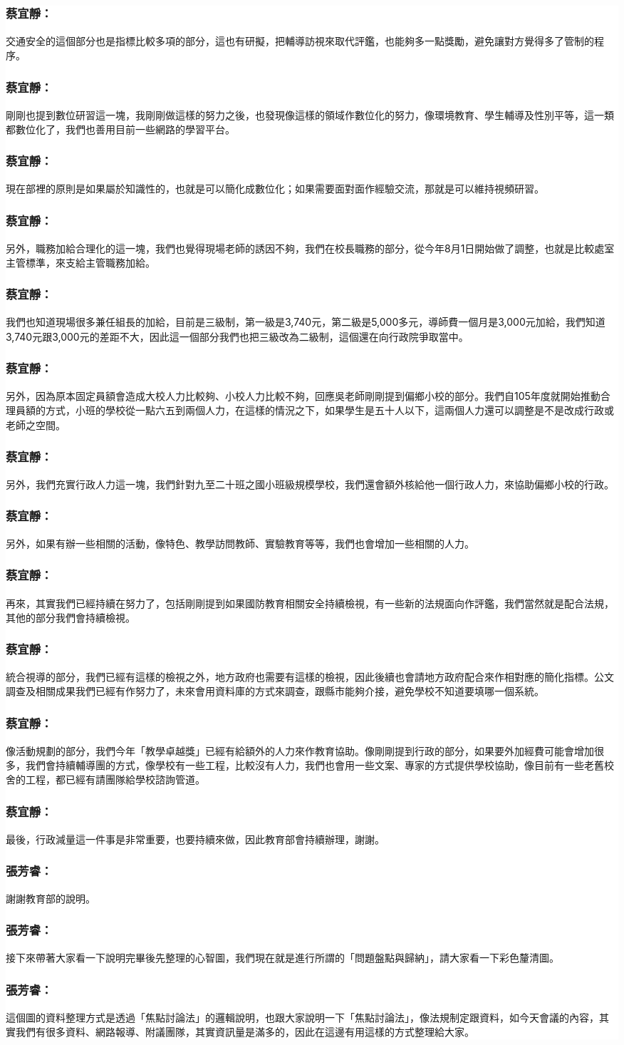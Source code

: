 ### 蔡宜靜：
交通安全的這個部分也是指標比較多項的部分，這也有研擬，把輔導訪視來取代評鑑，也能夠多一點獎勵，避免讓對方覺得多了管制的程序。

### 蔡宜靜：
剛剛也提到數位研習這一塊，我剛剛做這樣的努力之後，也發現像這樣的領域作數位化的努力，像環境教育、學生輔導及性別平等，這一類都數位化了，我們也善用目前一些網路的學習平台。

### 蔡宜靜：
現在部裡的原則是如果屬於知識性的，也就是可以簡化成數位化；如果需要面對面作經驗交流，那就是可以維持視頻研習。

### 蔡宜靜：
另外，職務加給合理化的這一塊，我們也覺得現場老師的誘因不夠，我們在校長職務的部分，從今年8月1日開始做了調整，也就是比較處室主管標準，來支給主管職務加給。

### 蔡宜靜：
我們也知道現場很多兼任組長的加給，目前是三級制，第一級是3,740元，第二級是5,000多元，導師費一個月是3,000元加給，我們知道3,740元跟3,000元的差距不大，因此這一個部分我們也把三級改為二級制，這個還在向行政院爭取當中。

### 蔡宜靜：
另外，因為原本固定員額會造成大校人力比較夠、小校人力比較不夠，回應吳老師剛剛提到偏鄉小校的部分。我們自105年度就開始推動合理員額的方式，小班的學校從一點六五到兩個人力，在這樣的情況之下，如果學生是五十人以下，這兩個人力還可以調整是不是改成行政或老師之空間。

### 蔡宜靜：
另外，我們充實行政人力這一塊，我們針對九至二十班之國小班級規模學校，我們還會額外核給他一個行政人力，來協助偏鄉小校的行政。

### 蔡宜靜：
另外，如果有辦一些相關的活動，像特色、教學訪問教師、實驗教育等等，我們也會增加一些相關的人力。

### 蔡宜靜：
再來，其實我們已經持續在努力了，包括剛剛提到如果國防教育相關安全持續檢視，有一些新的法規面向作評鑑，我們當然就是配合法規，其他的部分我們會持續檢視。

### 蔡宜靜：
統合視導的部分，我們已經有這樣的檢視之外，地方政府也需要有這樣的檢視，因此後續也會請地方政府配合來作相對應的簡化指標。公文調查及相關成果我們已經有作努力了，未來會用資料庫的方式來調查，跟縣市能夠介接，避免學校不知道要填哪一個系統。

### 蔡宜靜：
像活動規劃的部分，我們今年「教學卓越獎」已經有給額外的人力來作教育協助。像剛剛提到行政的部分，如果要外加經費可能會增加很多，我們會持續輔導團的方式，像學校有一些工程，比較沒有人力，我們也會用一些文案、專家的方式提供學校協助，像目前有一些老舊校舍的工程，都已經有請團隊給學校諮詢管道。

### 蔡宜靜：
最後，行政減量這一件事是非常重要，也要持續來做，因此教育部會持續辦理，謝謝。

### 張芳睿：
謝謝教育部的說明。

### 張芳睿：
接下來帶著大家看一下說明完畢後先整理的心智圖，我們現在就是進行所謂的「問題盤點與歸納」，請大家看一下彩色釐清圖。

### 張芳睿：
這個圖的資料整理方式是透過「焦點討論法」的邏輯說明，也跟大家說明一下「焦點討論法」，像法規制定跟資料，如今天會議的內容，其實我們有很多資料、網路報導、附議團隊，其實資訊量是滿多的，因此在這邊有用這樣的方式整理給大家。
